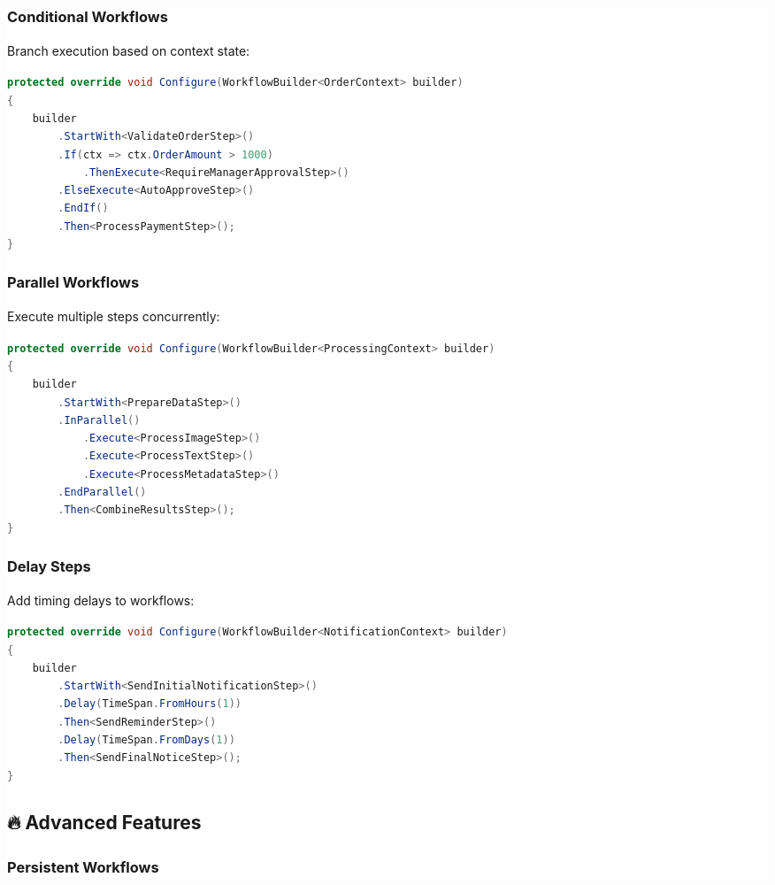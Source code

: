 ### Conditional Workflows

Branch execution based on context state:

```csharp
protected override void Configure(WorkflowBuilder<OrderContext> builder)
{
    builder
        .StartWith<ValidateOrderStep>()
        .If(ctx => ctx.OrderAmount > 1000)
            .ThenExecute<RequireManagerApprovalStep>()
        .ElseExecute<AutoApproveStep>()
        .EndIf()
        .Then<ProcessPaymentStep>();
}
```

### Parallel Workflows

Execute multiple steps concurrently:

```csharp
protected override void Configure(WorkflowBuilder<ProcessingContext> builder)
{
    builder
        .StartWith<PrepareDataStep>()
        .InParallel()
            .Execute<ProcessImageStep>()
            .Execute<ProcessTextStep>()
            .Execute<ProcessMetadataStep>()
        .EndParallel()
        .Then<CombineResultsStep>();
}
```

### Delay Steps

Add timing delays to workflows:

```csharp
protected override void Configure(WorkflowBuilder<NotificationContext> builder)
{
    builder
        .StartWith<SendInitialNotificationStep>()
        .Delay(TimeSpan.FromHours(1))
        .Then<SendReminderStep>()
        .Delay(TimeSpan.FromDays(1))
        .Then<SendFinalNoticeStep>();
}
```

## 🔥 Advanced Features

### Persistent Workflows
